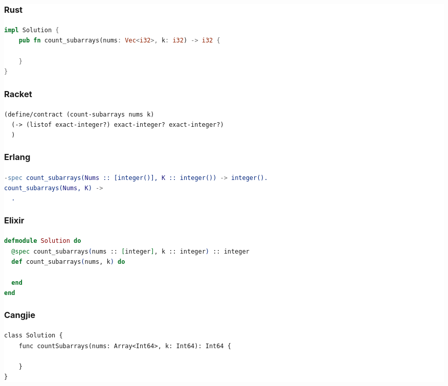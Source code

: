 ### Rust

```rust
impl Solution {
    pub fn count_subarrays(nums: Vec<i32>, k: i32) -> i32 {
        
    }
}
```

### Racket

```racket
(define/contract (count-subarrays nums k)
  (-> (listof exact-integer?) exact-integer? exact-integer?)
  )
```

### Erlang

```erlang
-spec count_subarrays(Nums :: [integer()], K :: integer()) -> integer().
count_subarrays(Nums, K) ->
  .
```

### Elixir

```elixir
defmodule Solution do
  @spec count_subarrays(nums :: [integer], k :: integer) :: integer
  def count_subarrays(nums, k) do
    
  end
end
```

### Cangjie

```cangjie
class Solution {
    func countSubarrays(nums: Array<Int64>, k: Int64): Int64 {

    }
}
```

